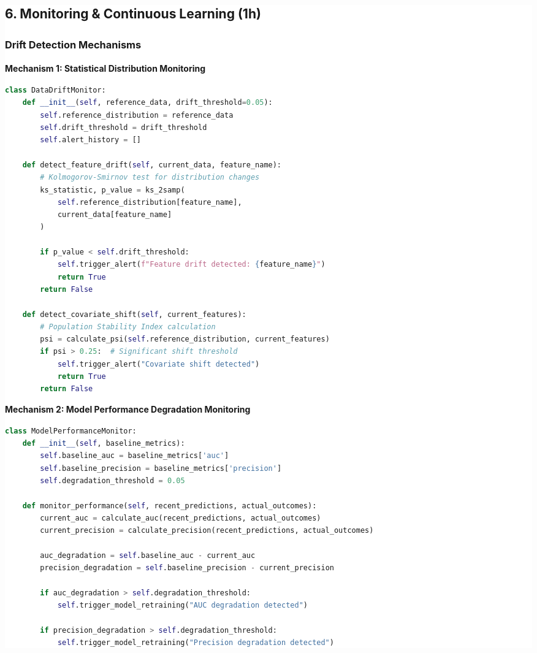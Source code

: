 
## 6. Monitoring & Continuous Learning (1h)

### Drift Detection Mechanisms

**Mechanism 1: Statistical Distribution Monitoring**
```python
class DataDriftMonitor:
    def __init__(self, reference_data, drift_threshold=0.05):
        self.reference_distribution = reference_data
        self.drift_threshold = drift_threshold
        self.alert_history = []
    
    def detect_feature_drift(self, current_data, feature_name):
        # Kolmogorov-Smirnov test for distribution changes
        ks_statistic, p_value = ks_2samp(
            self.reference_distribution[feature_name], 
            current_data[feature_name]
        )
        
        if p_value < self.drift_threshold:
            self.trigger_alert(f"Feature drift detected: {feature_name}")
            return True
        return False
    
    def detect_covariate_shift(self, current_features):
        # Population Stability Index calculation
        psi = calculate_psi(self.reference_distribution, current_features)
        if psi > 0.25:  # Significant shift threshold
            self.trigger_alert("Covariate shift detected")
            return True
        return False
```

**Mechanism 2: Model Performance Degradation Monitoring**
```python
class ModelPerformanceMonitor:
    def __init__(self, baseline_metrics):
        self.baseline_auc = baseline_metrics['auc']
        self.baseline_precision = baseline_metrics['precision']
        self.degradation_threshold = 0.05
    
    def monitor_performance(self, recent_predictions, actual_outcomes):
        current_auc = calculate_auc(recent_predictions, actual_outcomes)
        current_precision = calculate_precision(recent_predictions, actual_outcomes)
        
        auc_degradation = self.baseline_auc - current_auc
        precision_degradation = self.baseline_precision - current_precision
        
        if auc_degradation > self.degradation_threshold:
            self.trigger_model_retraining("AUC degradation detected")
        
        if precision_degradation > self.degradation_threshold:
            self.trigger_model_retraining("Precision degradation detected")
```
